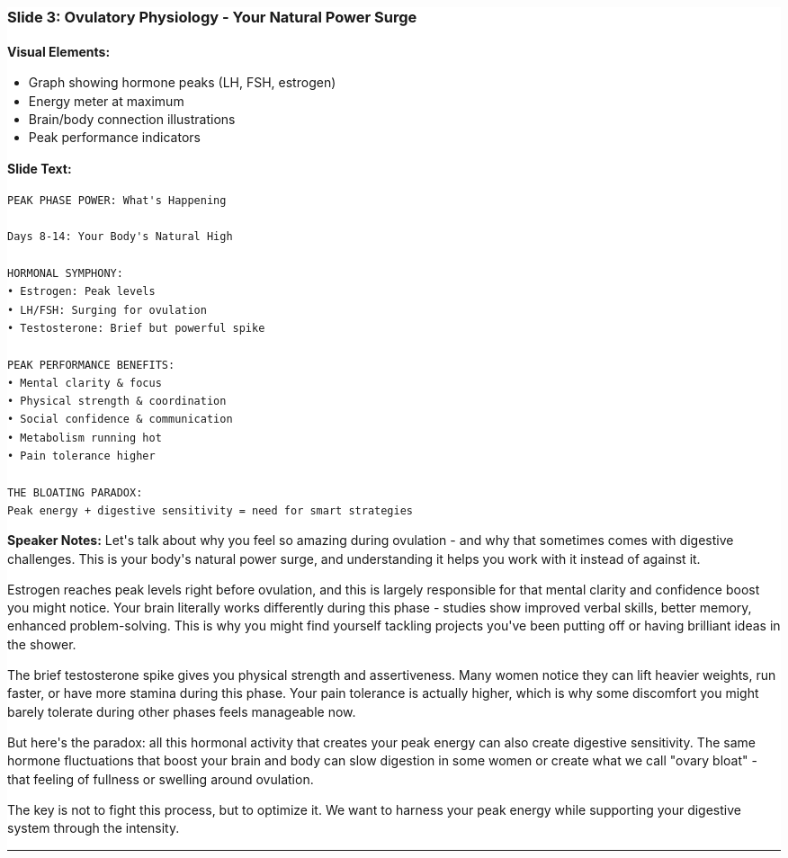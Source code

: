 
### **Slide 3: Ovulatory Physiology - Your Natural Power Surge**
**Visual Elements:**
- Graph showing hormone peaks (LH, FSH, estrogen)
- Energy meter at maximum
- Brain/body connection illustrations
- Peak performance indicators

**Slide Text:**
```
PEAK PHASE POWER: What's Happening

Days 8-14: Your Body's Natural High

HORMONAL SYMPHONY:
• Estrogen: Peak levels
• LH/FSH: Surging for ovulation
• Testosterone: Brief but powerful spike

PEAK PERFORMANCE BENEFITS:
• Mental clarity & focus
• Physical strength & coordination
• Social confidence & communication
• Metabolism running hot
• Pain tolerance higher

THE BLOATING PARADOX:
Peak energy + digestive sensitivity = need for smart strategies
```

**Speaker Notes:**
Let's talk about why you feel so amazing during ovulation - and why that sometimes comes with digestive challenges. This is your body's natural power surge, and understanding it helps you work with it instead of against it.

Estrogen reaches peak levels right before ovulation, and this is largely responsible for that mental clarity and confidence boost you might notice. Your brain literally works differently during this phase - studies show improved verbal skills, better memory, enhanced problem-solving. This is why you might find yourself tackling projects you've been putting off or having brilliant ideas in the shower.

The brief testosterone spike gives you physical strength and assertiveness. Many women notice they can lift heavier weights, run faster, or have more stamina during this phase. Your pain tolerance is actually higher, which is why some discomfort you might barely tolerate during other phases feels manageable now.

But here's the paradox: all this hormonal activity that creates your peak energy can also create digestive sensitivity. The same hormone fluctuations that boost your brain and body can slow digestion in some women or create what we call "ovary bloat" - that feeling of fullness or swelling around ovulation.

The key is not to fight this process, but to optimize it. We want to harness your peak energy while supporting your digestive system through the intensity.

---